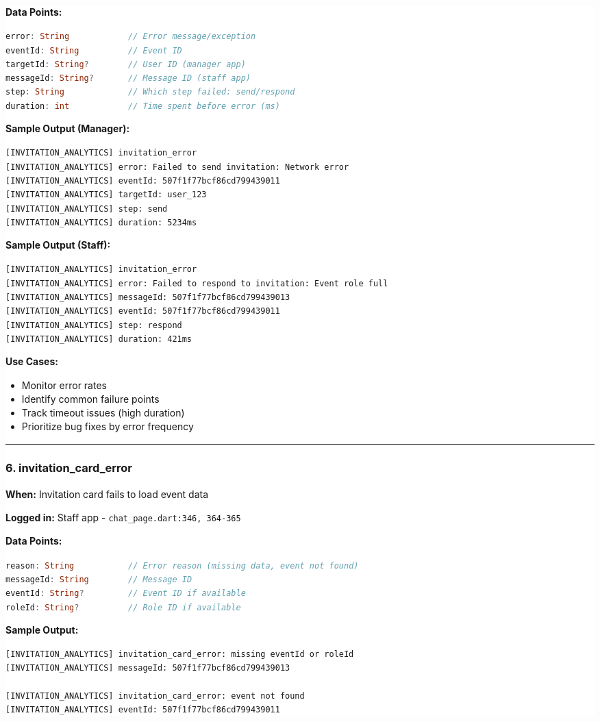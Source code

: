 **Data Points:**
```dart
error: String            // Error message/exception
eventId: String          // Event ID
targetId: String?        // User ID (manager app)
messageId: String?       // Message ID (staff app)
step: String             // Which step failed: send/respond
duration: int            // Time spent before error (ms)
```

**Sample Output (Manager):**
```
[INVITATION_ANALYTICS] invitation_error
[INVITATION_ANALYTICS] error: Failed to send invitation: Network error
[INVITATION_ANALYTICS] eventId: 507f1f77bcf86cd799439011
[INVITATION_ANALYTICS] targetId: user_123
[INVITATION_ANALYTICS] step: send
[INVITATION_ANALYTICS] duration: 5234ms
```

**Sample Output (Staff):**
```
[INVITATION_ANALYTICS] invitation_error
[INVITATION_ANALYTICS] error: Failed to respond to invitation: Event role full
[INVITATION_ANALYTICS] messageId: 507f1f77bcf86cd799439013
[INVITATION_ANALYTICS] eventId: 507f1f77bcf86cd799439011
[INVITATION_ANALYTICS] step: respond
[INVITATION_ANALYTICS] duration: 421ms
```

**Use Cases:**
- Monitor error rates
- Identify common failure points
- Track timeout issues (high duration)
- Prioritize bug fixes by error frequency

---

### 6. invitation_card_error

**When:** Invitation card fails to load event data

**Logged in:** Staff app - `chat_page.dart:346, 364-365`

**Data Points:**
```dart
reason: String           // Error reason (missing data, event not found)
messageId: String        // Message ID
eventId: String?         // Event ID if available
roleId: String?          // Role ID if available
```

**Sample Output:**
```
[INVITATION_ANALYTICS] invitation_card_error: missing eventId or roleId
[INVITATION_ANALYTICS] messageId: 507f1f77bcf86cd799439013

[INVITATION_ANALYTICS] invitation_card_error: event not found
[INVITATION_ANALYTICS] eventId: 507f1f77bcf86cd799439011
```

